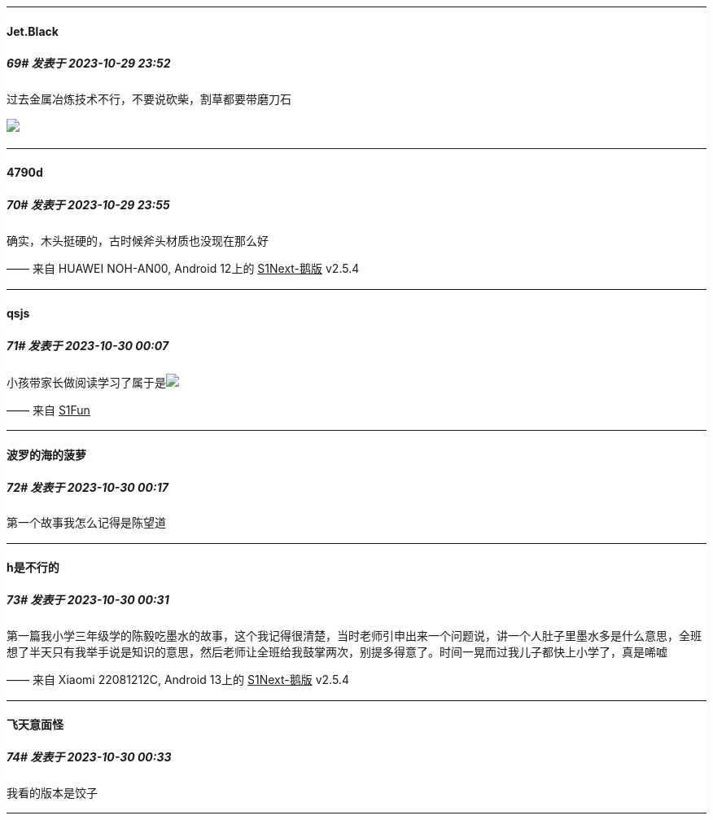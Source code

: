 *****

####  Jet.Black  
##### 69#       发表于 2023-10-29 23:52

过去金属冶炼技术不行，不要说砍柴，割草都要带磨刀石

<img src="https://static.saraba1st.com/image/smiley/face2017/065.png" referrerpolicy="no-referrer">


*****

####  4790d  
##### 70#       发表于 2023-10-29 23:55

确实，木头挺硬的，古时候斧头材质也没现在那么好

—— 来自 HUAWEI NOH-AN00, Android 12上的 [S1Next-鹅版](https://github.com/ykrank/S1-Next/releases) v2.5.4


*****

####  qsjs  
##### 71#       发表于 2023-10-30 00:07

小孩带家长做阅读学习了属于是<img src="https://static.saraba1st.com/image/smiley/face2017/009.gif" referrerpolicy="no-referrer">

—— 来自 [S1Fun](https://s1fun.koalcat.com)


*****

####  波罗的海的菠萝  
##### 72#       发表于 2023-10-30 00:17

第一个故事我怎么记得是陈望道


*****

####  h是不行的  
##### 73#       发表于 2023-10-30 00:31

第一篇我小学三年级学的陈毅吃墨水的故事，这个我记得很清楚，当时老师引申出来一个问题说，讲一个人肚子里墨水多是什么意思，全班想了半天只有我举手说是知识的意思，然后老师让全班给我鼓掌两次，别提多得意了。时间一晃而过我儿子都快上小学了，真是唏嘘

—— 来自 Xiaomi 22081212C, Android 13上的 [S1Next-鹅版](https://github.com/ykrank/S1-Next/releases) v2.5.4

*****

####  飞天意面怪  
##### 74#       发表于 2023-10-30 00:33

我看的版本是饺子


*****
